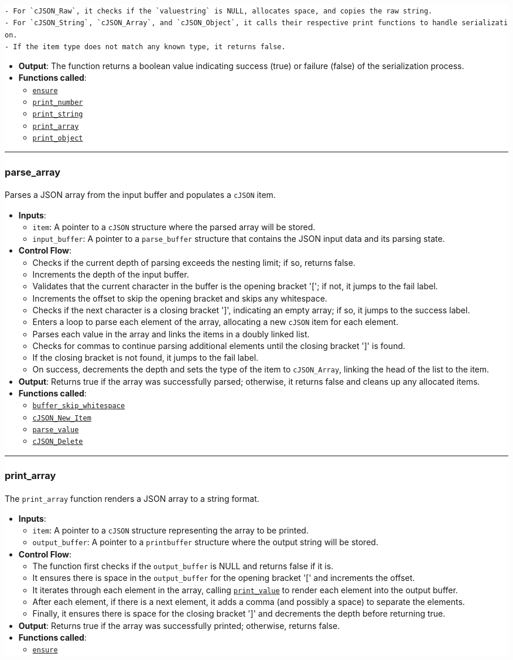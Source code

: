     - For `cJSON_Raw`, it checks if the `valuestring` is NULL, allocates space, and copies the raw string.
    - For `cJSON_String`, `cJSON_Array`, and `cJSON_Object`, it calls their respective print functions to handle serialization.
    - If the item type does not match any known type, it returns false.
- **Output**: The function returns a boolean value indicating success (true) or failure (false) of the serialization process.
- **Functions called**:
    - [`ensure`](#ensure)
    - [`print_number`](#print_number)
    - [`print_string`](#print_string)
    - [`print_array`](#print_array)
    - [`print_object`](#print_object)


---
### parse\_array
Parses a JSON array from the input buffer and populates a `cJSON` item.
- **Inputs**:
    - `item`: A pointer to a `cJSON` structure where the parsed array will be stored.
    - `input_buffer`: A pointer to a `parse_buffer` structure that contains the JSON input data and its parsing state.
- **Control Flow**:
    - Checks if the current depth of parsing exceeds the nesting limit; if so, returns false.
    - Increments the depth of the input buffer.
    - Validates that the current character in the buffer is the opening bracket '['; if not, it jumps to the fail label.
    - Increments the offset to skip the opening bracket and skips any whitespace.
    - Checks if the next character is a closing bracket ']', indicating an empty array; if so, it jumps to the success label.
    - Enters a loop to parse each element of the array, allocating a new `cJSON` item for each element.
    - Parses each value in the array and links the items in a doubly linked list.
    - Checks for commas to continue parsing additional elements until the closing bracket ']' is found.
    - If the closing bracket is not found, it jumps to the fail label.
    - On success, decrements the depth and sets the type of the item to `cJSON_Array`, linking the head of the list to the item.
- **Output**: Returns true if the array was successfully parsed; otherwise, it returns false and cleans up any allocated items.
- **Functions called**:
    - [`buffer_skip_whitespace`](#buffer_skip_whitespace)
    - [`cJSON_New_Item`](#cJSON_New_Item)
    - [`parse_value`](#parse_value)
    - [`cJSON_Delete`](#cJSON_Delete)


---
### print\_array
The `print_array` function renders a JSON array to a string format.
- **Inputs**:
    - `item`: A pointer to a `cJSON` structure representing the array to be printed.
    - `output_buffer`: A pointer to a `printbuffer` structure where the output string will be stored.
- **Control Flow**:
    - The function first checks if the `output_buffer` is NULL and returns false if it is.
    - It ensures there is space in the `output_buffer` for the opening bracket '[' and increments the offset.
    - It iterates through each element in the array, calling [`print_value`](#print_value) to render each element into the output buffer.
    - After each element, if there is a next element, it adds a comma (and possibly a space) to separate the elements.
    - Finally, it ensures there is space for the closing bracket ']' and decrements the depth before returning true.
- **Output**: Returns true if the array was successfully printed; otherwise, returns false.
- **Functions called**:
    - [`ensure`](#ensure)